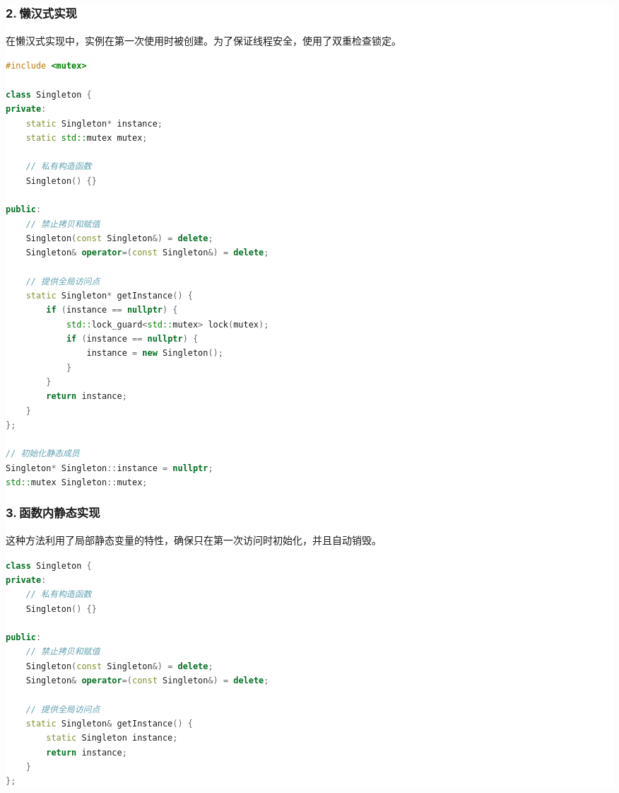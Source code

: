 ### 2. 懒汉式实现

在懒汉式实现中，实例在第一次使用时被创建。为了保证线程安全，使用了双重检查锁定。

```cpp
#include <mutex>

class Singleton {
private:
    static Singleton* instance;
    static std::mutex mutex;

    // 私有构造函数
    Singleton() {}

public:
    // 禁止拷贝和赋值
    Singleton(const Singleton&) = delete;
    Singleton& operator=(const Singleton&) = delete;

    // 提供全局访问点
    static Singleton* getInstance() {
        if (instance == nullptr) {
            std::lock_guard<std::mutex> lock(mutex);
            if (instance == nullptr) {
                instance = new Singleton();
            }
        }
        return instance;
    }
};

// 初始化静态成员
Singleton* Singleton::instance = nullptr;
std::mutex Singleton::mutex;
```

### 3. 函数内静态实现

这种方法利用了局部静态变量的特性，确保只在第一次访问时初始化，并且自动销毁。

```cpp
class Singleton {
private:
    // 私有构造函数
    Singleton() {}

public:
    // 禁止拷贝和赋值
    Singleton(const Singleton&) = delete;
    Singleton& operator=(const Singleton&) = delete;

    // 提供全局访问点
    static Singleton& getInstance() {
        static Singleton instance;
        return instance;
    }
};
```
